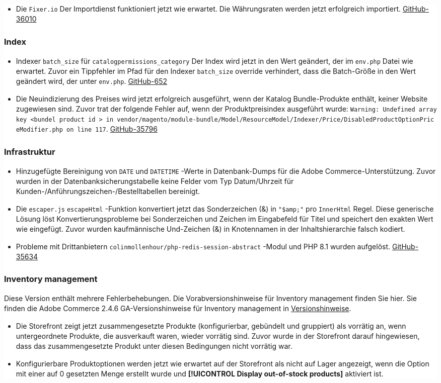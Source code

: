 

* Die `Fixer.io` Der Importdienst funktioniert jetzt wie erwartet. Die Währungsraten werden jetzt erfolgreich importiert. [GitHub-36010](https://github.com/magento/partners-magento2ee/issues/36010)


### Index



* Indexer `batch_size` für `catalogpermissions_category` Der Index wird jetzt in den Wert geändert, der im `env.php` Datei wie erwartet. Zuvor ein Tippfehler im Pfad für den Indexer `batch_size` override verhindert, dass die Batch-Größe in den Wert geändert wird, der unter `env.php`. [GitHub-652](https://github.com/magento/partners-magento2ee/issues/652)



* Die Neuindizierung des Preises wird jetzt erfolgreich ausgeführt, wenn der Katalog Bundle-Produkte enthält, keiner Website zugewiesen sind. Zuvor trat der folgende Fehler auf, wenn der Produktpreisindex ausgeführt wurde: `Warning: Undefined array key <bundel product id > in vendor/magento/module-bundle/Model/ResourceModel/Indexer/Price/DisabledProductOptionPriceModifier.php on line 117`. [GitHub-35796](https://github.com/magento/magento2/issues/35796)

### Infrastruktur



* Hinzugefügte Bereinigung von `DATE` und `DATETIME` -Werte in Datenbank-Dumps für die Adobe Commerce-Unterstützung. Zuvor wurden in der Datenbanksicherungstabelle keine Felder vom Typ Datum/Uhrzeit für Kunden-/Anführungszeichen-/Bestelltabellen bereinigt.



* Die `escaper.js` `escapeHtml` -Funktion konvertiert jetzt das Sonderzeichen (&amp;) in `"$amp;"` pro `InnerHtml` Regel. Diese generische Lösung löst Konvertierungsprobleme bei Sonderzeichen und Zeichen im Eingabefeld für Titel und speichert den exakten Wert wie eingefügt. Zuvor wurden kaufmännische Und-Zeichen (&amp;) in Knotennamen in der Inhaltshierarchie falsch kodiert.



* Probleme mit Drittanbietern `colinmollenhour/php-redis-session-abstract` -Modul und PHP 8.1 wurden aufgelöst. [GitHub-35634](https://github.com/magento/magento2/issues/35634)

### Inventory management

Diese Version enthält mehrere Fehlerbehebungen. Die Vorabversionshinweise für Inventory management finden Sie hier. Sie finden die Adobe Commerce 2.4.6 GA-Versionshinweise für Inventory management in [Versionshinweise](https://experienceleague.adobe.com/docs/commerce-admin/inventory/release-notes.html).



* Die Storefront zeigt jetzt zusammengesetzte Produkte (konfigurierbar, gebündelt und gruppiert) als vorrätig an, wenn untergeordnete Produkte, die ausverkauft waren, wieder vorrätig sind. Zuvor wurde in der Storefront darauf hingewiesen, dass das zusammengesetzte Produkt unter diesen Bedingungen nicht vorrätig war.



* Konfigurierbare Produktoptionen werden jetzt wie erwartet auf der Storefront als nicht auf Lager angezeigt, wenn die Option mit einer auf 0 gesetzten Menge erstellt wurde und **[!UICONTROL Display out-of-stock products]** aktiviert ist.

